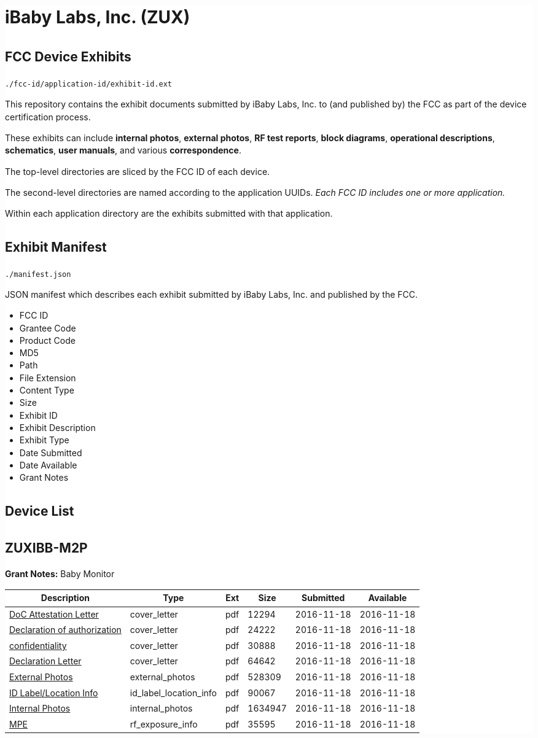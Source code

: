 # iBaby Labs, Inc. (ZUX)
## FCC Device Exhibits

```
./fcc-id/application-id/exhibit-id.ext
```

This repository contains the exhibit documents submitted by iBaby Labs, Inc. to (and published by) the FCC as part of the device certification process.

These exhibits can include **internal photos**, **external photos**, **RF test reports**, **block diagrams**, **operational descriptions**, **schematics**, **user manuals**, and various **correspondence**.

The top-level directories are sliced by the FCC ID of each device.

The second-level directories are named according to the application UUIDs. *Each FCC ID includes one or more application.*

Within each application directory are the exhibits submitted with that application. 

## Exhibit Manifest

```
./manifest.json
```

JSON manifest which describes each exhibit submitted by iBaby Labs, Inc. and published by the FCC.

- FCC ID
- Grantee Code
- Product Code
- MD5
- Path
- File Extension
- Content Type
- Size
- Exhibit ID
- Exhibit Description
- Exhibit Type
- Date Submitted
- Date Available
- Grant Notes

## Device List
## ZUXIBB-M2P
**Grant Notes:** Baby Monitor

| Description | Type | Ext | Size | Submitted | Available |
| ----------- | ---- | --- | ---- | --------- | --------- |
| [DoC Attestation Letter](ZUXIBB-M2P/e267348656eaf44c5b9c52a0845b0f7b/3199442.pdf) | cover_letter | pdf | 12294 | 2016-11-18 | 2016-11-18 |
| [Declaration of authorization](ZUXIBB-M2P/e267348656eaf44c5b9c52a0845b0f7b/3199443.pdf) | cover_letter | pdf | 24222 | 2016-11-18 | 2016-11-18 |
| [confidentiality](ZUXIBB-M2P/e267348656eaf44c5b9c52a0845b0f7b/3199444.pdf) | cover_letter | pdf | 30888 | 2016-11-18 | 2016-11-18 |
| [Declaration Letter](ZUXIBB-M2P/e267348656eaf44c5b9c52a0845b0f7b/3199453.pdf) | cover_letter | pdf | 64642 | 2016-11-18 | 2016-11-18 |
| [External Photos](ZUXIBB-M2P/e267348656eaf44c5b9c52a0845b0f7b/3199424.pdf) | external_photos | pdf | 528309 | 2016-11-18 | 2016-11-18 |
| [ID Label/Location Info](ZUXIBB-M2P/e267348656eaf44c5b9c52a0845b0f7b/3199426.pdf) | id_label_location_info | pdf | 90067 | 2016-11-18 | 2016-11-18 |
| [Internal Photos](ZUXIBB-M2P/e267348656eaf44c5b9c52a0845b0f7b/3199425.pdf) | internal_photos | pdf | 1634947 | 2016-11-18 | 2016-11-18 |
| [MPE](ZUXIBB-M2P/e267348656eaf44c5b9c52a0845b0f7b/3199441.pdf) | rf_exposure_info | pdf | 35595 | 2016-11-18 | 2016-11-18 |